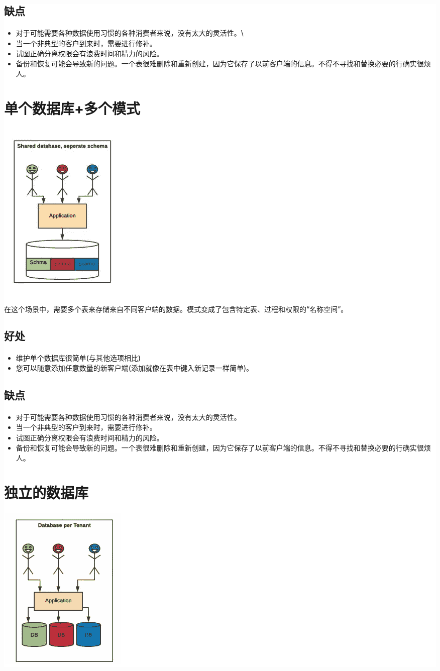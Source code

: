 ## **缺点**

*   对于可能需要各种数据使用习惯的各种消费者来说，没有太大的灵活性。\
*   当一个非典型的客户到来时，需要进行修补。
*   试图正确分离权限会有浪费时间和精力的风险。
*   备份和恢复可能会导致新的问题。一个表很难删除和重新创建，因为它保存了以前客户端的信息。不得不寻找和替换必要的行确实很烦人。

# 单个数据库+多个模式

![](img/d0c1c83e93dc87ec5b5a85907144fbdd.png)

在这个场景中，需要多个表来存储来自不同客户端的数据。模式变成了包含特定表、过程和权限的“名称空间”。

## **好处**

*   维护单个数据库很简单(与其他选项相比)
*   您可以随意添加任意数量的新客户端(添加就像在表中键入新记录一样简单)。

## **缺点**

*   对于可能需要各种数据使用习惯的各种消费者来说，没有太大的灵活性。
*   当一个非典型的客户到来时，需要进行修补。
*   试图正确分离权限会有浪费时间和精力的风险。
*   备份和恢复可能会导致新的问题。一个表很难删除和重新创建，因为它保存了以前客户端的信息。不得不寻找和替换必要的行确实很烦人。

# 独立的数据库

![](img/70635a6257791c3552971588322db94d.png)
